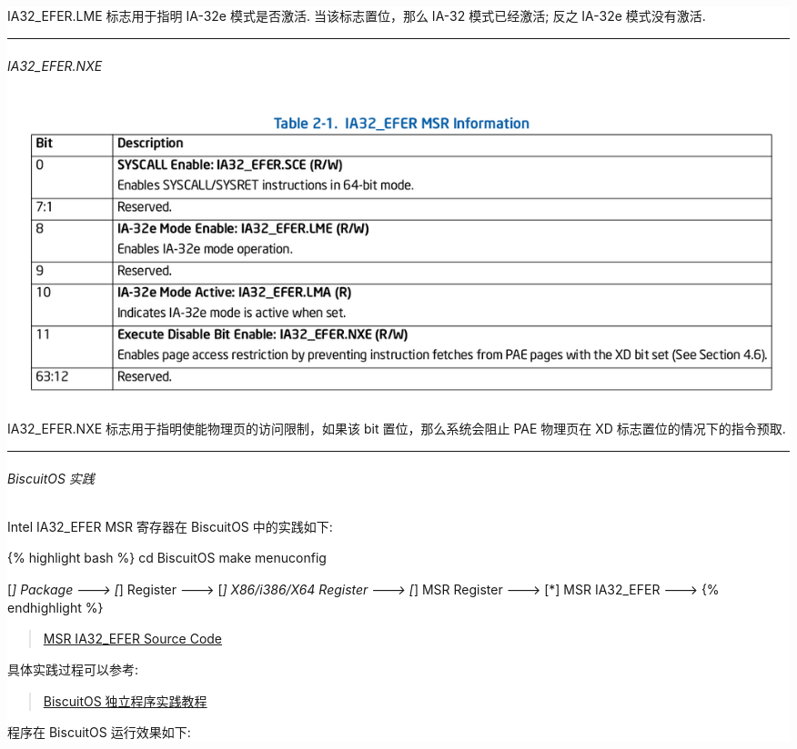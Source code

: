 IA32_EFER.LME 标志用于指明 IA-32e 模式是否激活. 当该标志置位，那么 IA-32 模式已经激活; 反之 IA-32e 模式没有激活.

------------------------------------

###### <span id="T0001">IA32_EFER.NXE</span>

![](/assets/PDB/HK/HK000967.png)

IA32_EFER.NXE 标志用于指明使能物理页的访问限制，如果该 bit 置位，那么系统会阻止 PAE 物理页在 XD 标志置位的情况下的指令预取.

-------------------------------------

###### <span id="T000A">BiscuitOS 实践</span>

Intel IA32_EFER MSR 寄存器在 BiscuitOS 中的实践如下:

{% highlight bash %}
cd BiscuitOS
make menuconfig

  [*] Package  --->
      [*] Register  --->
          [*] X86/i386/X64 Register  --->
              [*] MSR Register  --->
                  [*] MSR IA32_EFER  --->
{% endhighlight %}

> [MSR IA32_EFER Source Code](https://gitee.com/BiscuitOS_team/HardStack/tree/Gitee/Architecture/Intel/Register/MSR-IA32_EFER)

具体实践过程可以参考:

> [BiscuitOS 独立程序实践教程](https://biscuitos.github.io/blog/Human-Knowledge-Common/#C)

程序在 BiscuitOS 运行效果如下:
